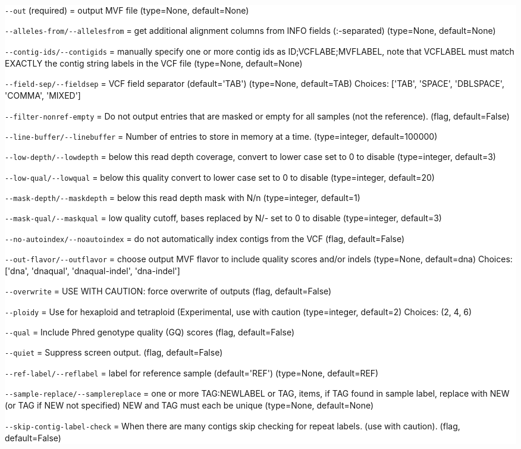 
``--out`` (required) = output MVF file (type=None, default=None)

``--alleles-from/--allelesfrom`` = get additional alignment columns
                from INFO fields (:-separated) (type=None, default=None)

``--contig-ids/--contigids`` = manually specify one or more contig ids as ID;VCFLABE;MVFLABEL, note that VCFLABEL must match EXACTLY the contig string labels in the VCF file (type=None, default=None)

``--field-sep/--fieldsep`` = VCF field separator (default='TAB') (type=None, default=TAB)
Choices: ['TAB', 'SPACE', 'DBLSPACE', 'COMMA', 'MIXED']


``--filter-nonref-empty`` = Do not output entries that are masked
                        or empty for all samples (not the reference). (flag, default=False)


``--line-buffer/--linebuffer`` = Number of entries to store in memory at a time. (type=integer, default=100000)

``--low-depth/--lowdepth`` = below this read depth coverage, convert to lower case set to 0 to disable (type=integer, default=3)

``--low-qual/--lowqual`` = below this quality convert to lower case set to 0 to disable (type=integer, default=20)

``--mask-depth/--maskdepth`` = below this read depth mask with N/n (type=integer, default=1)

``--mask-qual/--maskqual`` = low quality cutoff, bases replaced by N/- set to 0 to disable (type=integer, default=3)


``--no-autoindex/--noautoindex`` = do not automatically index contigs from the VCF (flag, default=False)


``--out-flavor/--outflavor`` = choose output MVF flavor to include quality scores and/or indels (type=None, default=dna)
Choices: ['dna', 'dnaqual', 'dnaqual-indel', 'dna-indel']


``--overwrite`` = USE WITH CAUTION: force overwrite of outputs (flag, default=False)


``--ploidy`` = Use for hexaploid and tetraploid
                        (Experimental, use with caution (type=integer, default=2)
Choices: (2, 4, 6)


``--qual`` = Include Phred genotype quality (GQ) scores (flag, default=False)



``--quiet`` = Suppress screen output. (flag, default=False)


``--ref-label/--reflabel`` = label for reference sample (default='REF') (type=None, default=REF)

``--sample-replace/--samplereplace`` = one or more TAG:NEWLABEL or TAG, items, if TAG found in sample label, replace with NEW (or TAG if NEW not specified) NEW and TAG must each be unique (type=None, default=None)


``--skip-contig-label-check`` = When there are many contigs
                        skip checking for repeat labels.
                        (use with caution). (flag, default=False)
